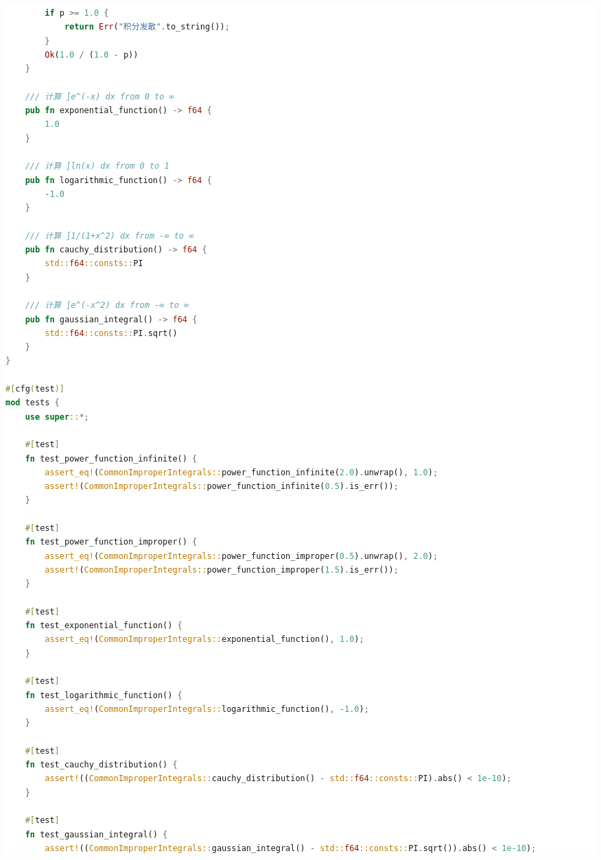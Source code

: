 ```rust
        if p >= 1.0 {
            return Err("积分发散".to_string());
        }
        Ok(1.0 / (1.0 - p))
    }

    /// 计算 ∫e^(-x) dx from 0 to ∞
    pub fn exponential_function() -> f64 {
        1.0
    }

    /// 计算 ∫ln(x) dx from 0 to 1
    pub fn logarithmic_function() -> f64 {
        -1.0
    }

    /// 计算 ∫1/(1+x^2) dx from -∞ to ∞
    pub fn cauchy_distribution() -> f64 {
        std::f64::consts::PI
    }

    /// 计算 ∫e^(-x^2) dx from -∞ to ∞
    pub fn gaussian_integral() -> f64 {
        std::f64::consts::PI.sqrt()
    }
}

#[cfg(test)]
mod tests {
    use super::*;

    #[test]
    fn test_power_function_infinite() {
        assert_eq!(CommonImproperIntegrals::power_function_infinite(2.0).unwrap(), 1.0);
        assert!(CommonImproperIntegrals::power_function_infinite(0.5).is_err());
    }

    #[test]
    fn test_power_function_improper() {
        assert_eq!(CommonImproperIntegrals::power_function_improper(0.5).unwrap(), 2.0);
        assert!(CommonImproperIntegrals::power_function_improper(1.5).is_err());
    }

    #[test]
    fn test_exponential_function() {
        assert_eq!(CommonImproperIntegrals::exponential_function(), 1.0);
    }

    #[test]
    fn test_logarithmic_function() {
        assert_eq!(CommonImproperIntegrals::logarithmic_function(), -1.0);
    }

    #[test]
    fn test_cauchy_distribution() {
        assert!((CommonImproperIntegrals::cauchy_distribution() - std::f64::consts::PI).abs() < 1e-10);
    }

    #[test]
    fn test_gaussian_integral() {
        assert!((CommonImproperIntegrals::gaussian_integral() - std::f64::consts::PI.sqrt()).abs() < 1e-10);
```
